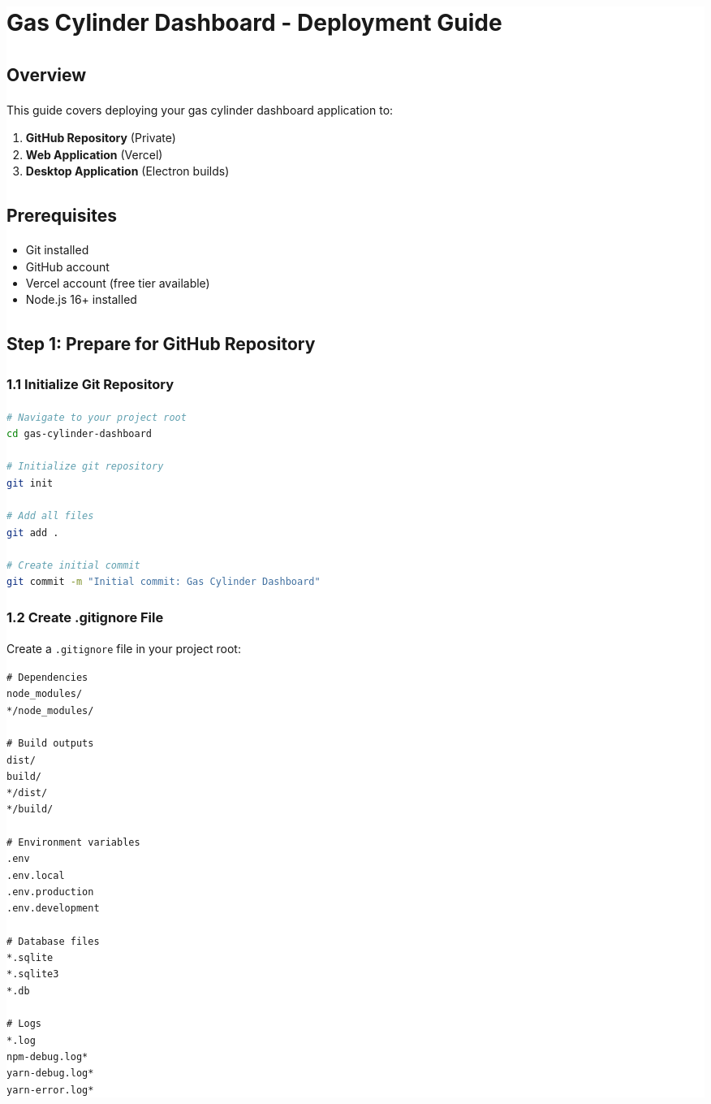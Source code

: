 # Gas Cylinder Dashboard - Deployment Guide

## Overview
This guide covers deploying your gas cylinder dashboard application to:
1. **GitHub Repository** (Private)
2. **Web Application** (Vercel)
3. **Desktop Application** (Electron builds)

## Prerequisites
- Git installed
- GitHub account
- Vercel account (free tier available)
- Node.js 16+ installed

## Step 1: Prepare for GitHub Repository

### 1.1 Initialize Git Repository
```bash
# Navigate to your project root
cd gas-cylinder-dashboard

# Initialize git repository
git init

# Add all files
git add .

# Create initial commit
git commit -m "Initial commit: Gas Cylinder Dashboard"
```

### 1.2 Create .gitignore File
Create a `.gitignore` file in your project root:

```gitignore
# Dependencies
node_modules/
*/node_modules/

# Build outputs
dist/
build/
*/dist/
*/build/

# Environment variables
.env
.env.local
.env.production
.env.development

# Database files
*.sqlite
*.sqlite3
*.db

# Logs
*.log
npm-debug.log*
yarn-debug.log*
yarn-error.log*
```
